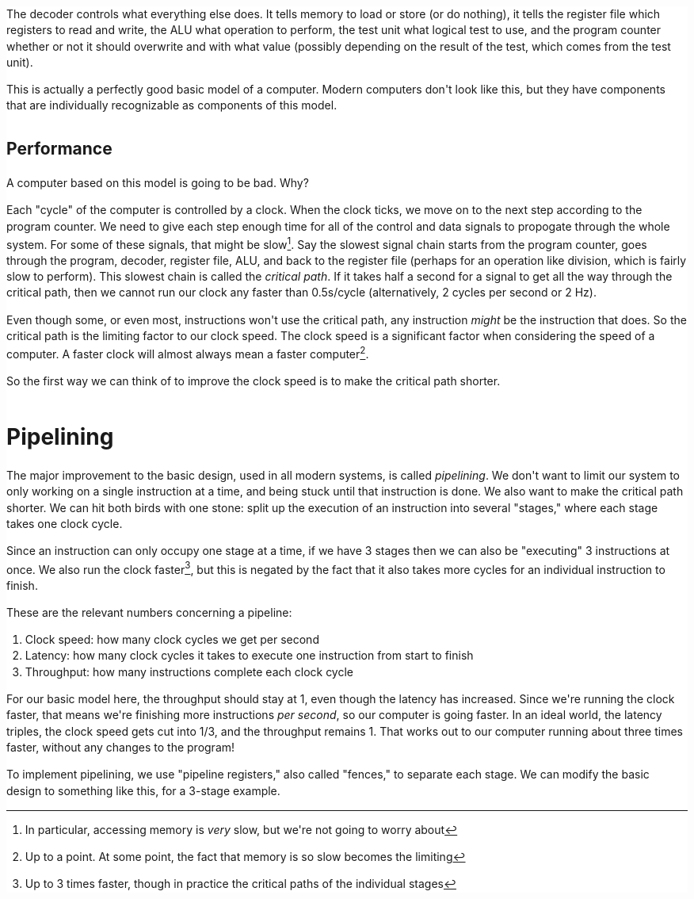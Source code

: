 The decoder controls what everything else does. It tells memory to load or store (or do nothing),
it tells the register file which registers to read and write, the ALU what operation to perform,
the test unit what logical test to use, and the program counter whether or not it should overwrite
and with what value (possibly depending on the result of the test, which comes from the test unit).

This is actually a perfectly good basic model of a computer. Modern computers don't look like this,
but they have components that are individually recognizable as components of this model.

## Performance

A computer based on this model is going to be bad. Why?

Each "cycle" of the computer is controlled by a clock. When the clock ticks, we move on to the next
step according to the program counter. We need to give each step enough time for all of the
control and data signals to propogate through the whole system. For some of these signals, that
might be slow[^5]. Say the slowest signal chain starts from the program counter, goes through the
program, decoder, register file, ALU, and back to the register file (perhaps for an operation
like division, which is fairly slow to perform). This slowest chain is called the _critical path_.
If it takes half a second for a signal to get all the way through the critical path, then we cannot
run our clock any faster than 0.5s/cycle (alternatively, 2 cycles per second or 2 Hz).

Even though some, or even most, instructions won't use the critical path, any instruction _might_
be the instruction that does. So the critical path is the limiting factor to our clock speed.
The clock speed is a significant factor when considering the speed of a computer. A faster clock
will almost always mean a faster computer[^6].

So the first way we can think of to improve the clock speed is to make the critical path shorter.

# Pipelining

The major improvement to the basic design, used in all modern systems, is called _pipelining_.
We don't want to limit our system to only working on a single instruction at a time, and being
stuck until that instruction is done. We also want to make the critical path shorter. We can
hit both birds with one stone: split up the execution of an instruction into several "stages,"
where each stage takes one clock cycle.

Since an instruction can only occupy one stage at a time, if we have 3 stages then we can
also be "executing" 3 instructions at once. We also run the clock faster[^7], but this is
negated by the fact that it also takes more cycles for an individual instruction to finish.

These are the relevant numbers concerning a pipeline:

1. Clock speed: how many clock cycles we get per second
2. Latency: how many clock cycles it takes to execute one instruction from start to finish
3. Throughput: how many instructions complete each clock cycle

For our basic model here, the throughput should stay at 1, even though the latency has increased.
Since we're running the clock faster, that means we're finishing more instructions _per second_,
so our computer is going faster. In an ideal world, the latency triples, the clock speed gets cut
into 1/3, and the throughput remains 1. That works out to our computer running about three times
faster, without any changes to the program!

To implement pipelining, we use "pipeline registers," also called "fences," to separate each
stage. We can modify the basic design to something like this, for a 3-stage example.


[^1]: It is surprisingly easy to prove that not everything can be computed, by constructing an
[^2]: The A stands for Architecture, because an ISA is generally considered half the design of
[^3]: Depending on the ISA, the register may be specified by the ISA itself (for example,
[^4]: Where to jump to can be specified as an "absolute," for example "go to step 4," or as
[^5]: In particular, accessing memory is _very_ slow, but we're not going to worry about
[^6]: Up to a point. At some point, the fact that memory is so slow becomes the limiting
[^7]: Up to 3 times faster, though in practice the critical paths of the individual stages
[^8]: The implication being that there are models which execute instructions _out of order_,
[^9]: In the neighborhood of _200_ clock cycles.